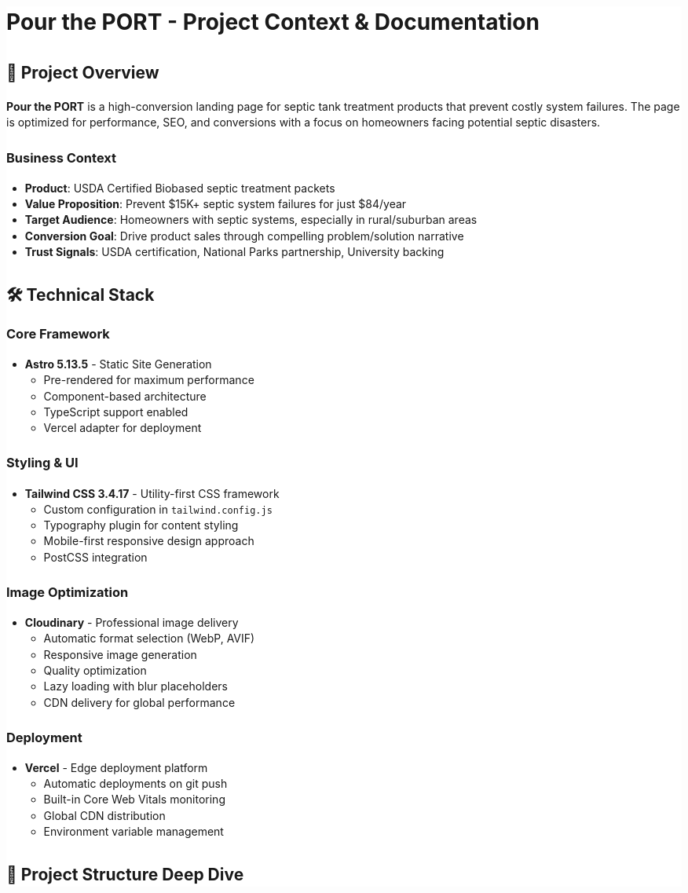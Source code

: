 # Pour the PORT - Project Context & Documentation

## 🎯 Project Overview

**Pour the PORT** is a high-conversion landing page for septic tank treatment products that prevent costly system failures. The page is optimized for performance, SEO, and conversions with a focus on homeowners facing potential septic disasters.

### Business Context
- **Product**: USDA Certified Biobased septic treatment packets
- **Value Proposition**: Prevent $15K+ septic system failures for just $84/year
- **Target Audience**: Homeowners with septic systems, especially in rural/suburban areas
- **Conversion Goal**: Drive product sales through compelling problem/solution narrative
- **Trust Signals**: USDA certification, National Parks partnership, University backing

## 🛠️ Technical Stack

### Core Framework
- **Astro 5.13.5** - Static Site Generation
  - Pre-rendered for maximum performance
  - Component-based architecture
  - TypeScript support enabled
  - Vercel adapter for deployment

### Styling & UI
- **Tailwind CSS 3.4.17** - Utility-first CSS framework
  - Custom configuration in `tailwind.config.js`
  - Typography plugin for content styling
  - Mobile-first responsive design approach
  - PostCSS integration

### Image Optimization
- **Cloudinary** - Professional image delivery
  - Automatic format selection (WebP, AVIF)
  - Responsive image generation
  - Quality optimization
  - Lazy loading with blur placeholders
  - CDN delivery for global performance

### Deployment
- **Vercel** - Edge deployment platform
  - Automatic deployments on git push
  - Built-in Core Web Vitals monitoring
  - Global CDN distribution
  - Environment variable management

## 📁 Project Structure Deep Dive
